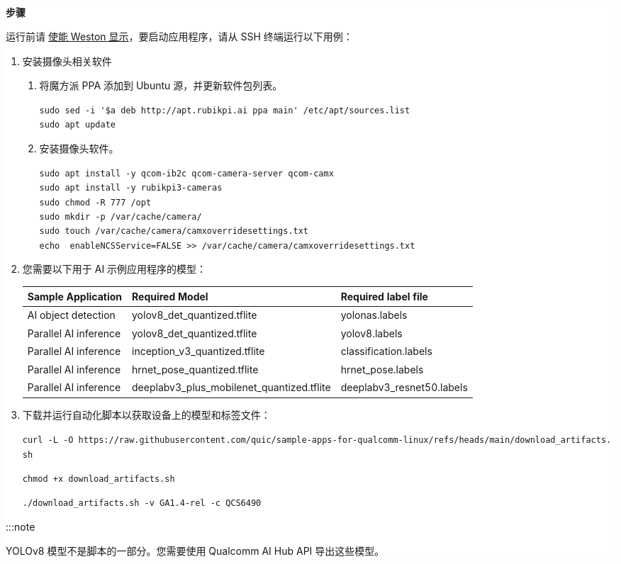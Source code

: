 <a id="proced"></a>
**步骤**

运行前请 [使能 Weston 显示](./1.Quick%20Start.md#prererunsample)，要启动应用程序，请从 SSH 终端运行以下用例：

1. 安装摄像头相关软件

    1. 将魔方派 PPA 添加到 Ubuntu 源，并更新软件包列表。

       ```shell
       sudo sed -i '$a deb http://apt.rubikpi.ai ppa main' /etc/apt/sources.list
       sudo apt update
       ```

    2. 安装摄像头软件。

       ```shell
       sudo apt install -y qcom-ib2c qcom-camera-server qcom-camx
       sudo apt install -y rubikpi3-cameras
       sudo chmod -R 777 /opt
       sudo mkdir -p /var/cache/camera/
       sudo touch /var/cache/camera/camxoverridesettings.txt
       echo  enableNCSService=FALSE >> /var/cache/camera/camxoverridesettings.txt
       ```

2. 您需要以下用于 AI 示例应用程序的模型：

    | Sample Application         | Required Model                          | Required label file          |
    |----------------------------|-----------------------------------------|------------------------------|
    | AI object detection        | yolov8_det_quantized.tflite             | yolonas.labels               |
    | Parallel AI inference      | yolov8_det_quantized.tflite             | yolov8.labels                |
    | Parallel AI inference      | inception_v3_quantized.tflite           | classification.labels        |
    | Parallel AI inference      | hrnet_pose_quantized.tflite             | hrnet_pose.labels            |
    | Parallel AI inference      | deeplabv3_plus_mobilenet_quantized.tflite | deeplabv3_resnet50.labels    |

3. 下载并运行自动化脚本以获取设备上的模型和标签文件：

    ```shell
    curl -L -O https://raw.githubusercontent.com/quic/sample-apps-for-qualcomm-linux/refs/heads/main/download_artifacts.sh
    ```

    ```shell
    chmod +x download_artifacts.sh
    ```

    ```shell
    ./download_artifacts.sh -v GA1.4-rel -c QCS6490
    ```

:::note

 YOLOv8 模型不是脚本的一部分。您需要使用 Qualcomm AI Hub API 导出这些模型。
